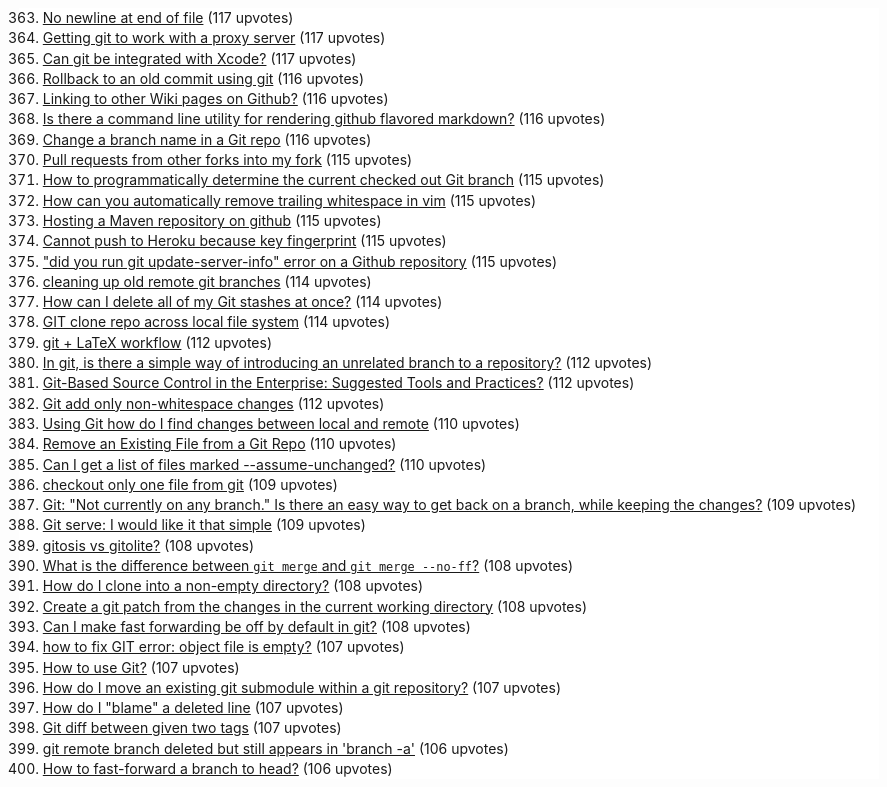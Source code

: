 363. [No newline at end of file](http://stackoverflow.comquestions/5813311) (117 upvotes)  
364. [Getting git to work with a proxy server](http://stackoverflow.comquestions/783811) (117 upvotes)  
365. [Can git be integrated with Xcode?](http://stackoverflow.comquestions/456403) (117 upvotes)  
366. [Rollback to an old commit using git](http://stackoverflow.comquestions/2007662) (116 upvotes)  
367. [Linking to other Wiki pages on Github?](http://stackoverflow.comquestions/6474045) (116 upvotes)  
368. [Is there a command line utility for rendering github flavored markdown?](http://stackoverflow.comquestions/7694887) (116 upvotes)  
369. [Change a branch name in a Git repo](http://stackoverflow.comquestions/3866951) (116 upvotes)  
370. [Pull requests from other forks into my fork](http://stackoverflow.comquestions/6022302) (115 upvotes)  
371. [How to programmatically determine the current checked out Git branch](http://stackoverflow.comquestions/1593051) (115 upvotes)  
372. [How can you automatically remove trailing whitespace in vim](http://stackoverflow.comquestions/356126) (115 upvotes)  
373. [Hosting a Maven repository on github](http://stackoverflow.comquestions/14013644) (115 upvotes)  
374. [Cannot push to Heroku because key fingerprint](http://stackoverflow.comquestions/8786564) (115 upvotes)  
375. ["did you run git update-server-info" error on a Github repository](http://stackoverflow.comquestions/9343189) (115 upvotes)  
376. [cleaning up old remote git branches](http://stackoverflow.comquestions/3184555) (114 upvotes)  
377. [How can I delete all of my Git stashes at once?](http://stackoverflow.comquestions/11369375) (114 upvotes)  
378. [GIT clone repo across local file system](http://stackoverflow.comquestions/2519933) (114 upvotes)  
379. [git + LaTeX workflow](http://stackoverflow.comquestions/6188780) (112 upvotes)  
380. [In git, is there a simple way of introducing an unrelated branch to a repository?](http://stackoverflow.comquestions/1384325) (112 upvotes)  
381. [Git-Based Source Control in the Enterprise: Suggested Tools and Practices?](http://stackoverflow.comquestions/2383826) (112 upvotes)  
382. [Git add only non-whitespace changes](http://stackoverflow.comquestions/3515597) (112 upvotes)  
383. [Using Git how do I find changes between local and remote](http://stackoverflow.comquestions/231211) (110 upvotes)  
384. [Remove an Existing File from a Git Repo](http://stackoverflow.comquestions/4124792) (110 upvotes)  
385. [Can I get a list of files marked --assume-unchanged?](http://stackoverflow.comquestions/2363197) (110 upvotes)  
386. [checkout only one file from git](http://stackoverflow.comquestions/2466735) (109 upvotes)  
387. [Git: "Not currently on any branch." Is there an easy way to get back on a branch, while keeping the changes?](http://stackoverflow.comquestions/4735556) (109 upvotes)  
388. [Git serve: I would like it that simple](http://stackoverflow.comquestions/377213) (109 upvotes)  
389. [gitosis vs gitolite?](http://stackoverflow.comquestions/10888300) (108 upvotes)  
390. [What is the difference between `git merge` and `git merge --no-ff`?](http://stackoverflow.comquestions/9069061) (108 upvotes)  
391. [How do I clone into a non-empty directory?](http://stackoverflow.comquestions/2411031) (108 upvotes)  
392. [Create a git patch from the changes in the current working directory](http://stackoverflow.comquestions/5159185) (108 upvotes)  
393. [Can I make fast forwarding be off by default in git?](http://stackoverflow.comquestions/2500296) (108 upvotes)  
394. [how to fix GIT error: object file is empty?](http://stackoverflow.comquestions/11706215) (107 upvotes)  
395. [How to use Git?](http://stackoverflow.comquestions/1004936) (107 upvotes)  
396. [How do I move an existing git submodule within a git repository?](http://stackoverflow.comquestions/4604486) (107 upvotes)  
397. [How do I "blame" a deleted line](http://stackoverflow.comquestions/4404444) (107 upvotes)  
398. [Git diff between given two tags](http://stackoverflow.comquestions/3211809) (107 upvotes)  
399. [git remote branch deleted but still appears in 'branch -a'](http://stackoverflow.comquestions/5094293) (106 upvotes)  
400. [How to fast-forward a branch to head?](http://stackoverflow.comquestions/9512549) (106 upvotes)  